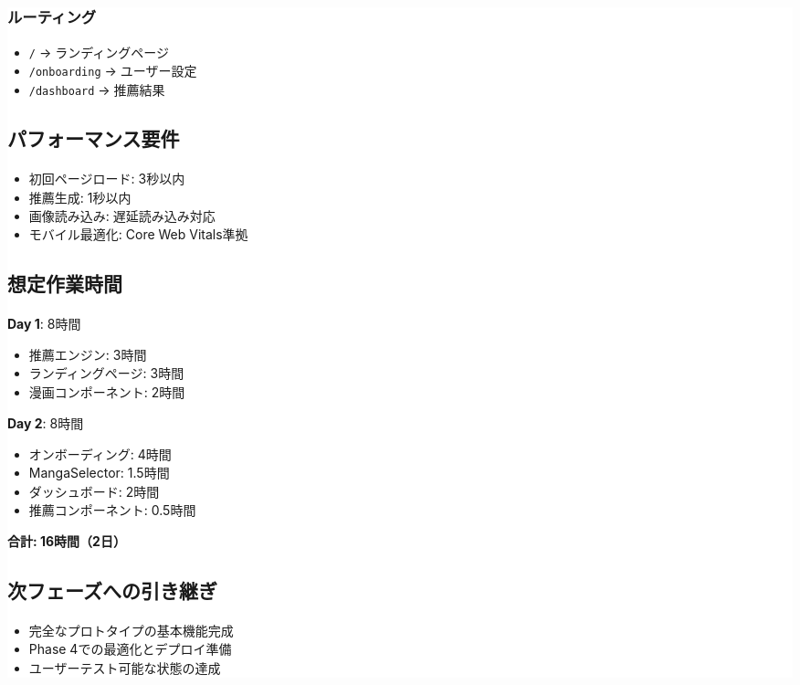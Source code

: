 ### ルーティング
- `/` → ランディングページ
- `/onboarding` → ユーザー設定
- `/dashboard` → 推薦結果

## パフォーマンス要件
- 初回ページロード: 3秒以内
- 推薦生成: 1秒以内
- 画像読み込み: 遅延読み込み対応
- モバイル最適化: Core Web Vitals準拠

## 想定作業時間
**Day 1**: 8時間
- 推薦エンジン: 3時間
- ランディングページ: 3時間
- 漫画コンポーネント: 2時間

**Day 2**: 8時間
- オンボーディング: 4時間
- MangaSelector: 1.5時間
- ダッシュボード: 2時間
- 推薦コンポーネント: 0.5時間

**合計: 16時間（2日）**

## 次フェーズへの引き継ぎ
- 完全なプロトタイプの基本機能完成
- Phase 4での最適化とデプロイ準備
- ユーザーテスト可能な状態の達成